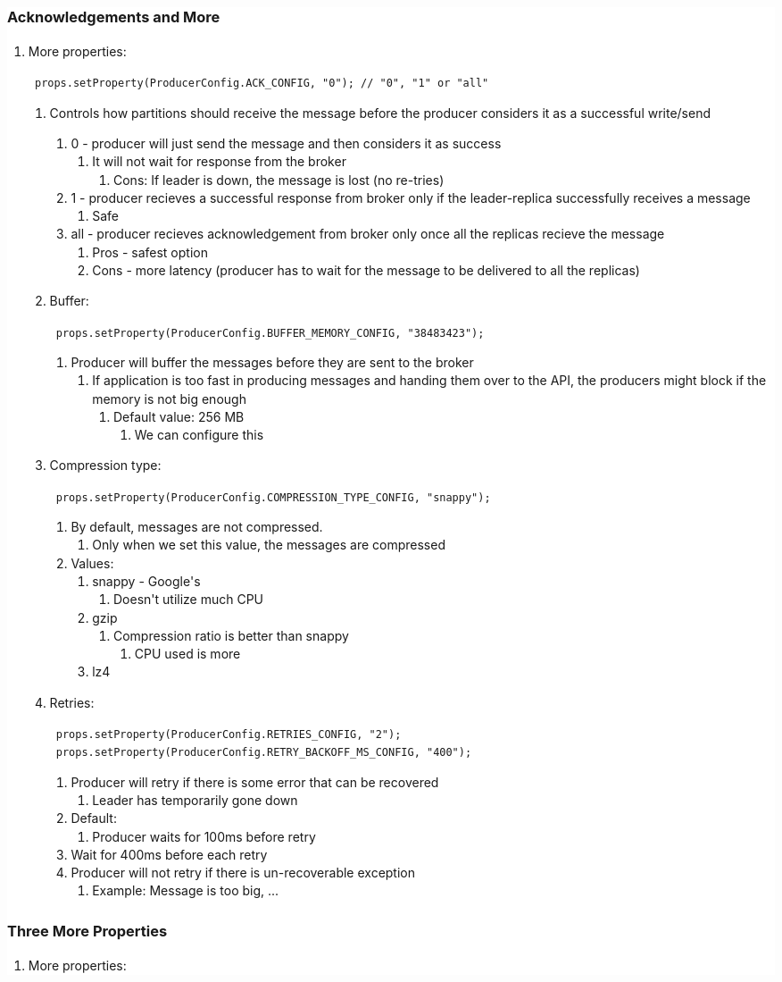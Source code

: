 ### Acknowledgements and More ###
1. More properties:

		props.setProperty(ProducerConfig.ACK_CONFIG, "0"); // "0", "1" or "all"
		
	1. Controls how partitions should receive the message before the producer considers it as a successful write/send
		1. 0 - producer will just send the message and then considers it as success
			1. It will not wait for response from the broker
				1. Cons: If leader is down, the message is lost (no re-tries)
		2. 1 - producer recieves a successful response from broker only if the leader-replica successfully receives a message
			1. Safe
		3. all - producer recieves acknowledgement from broker only once all the replicas recieve the message
			1. Pros - safest option
			2. Cons - more latency (producer has to wait for the message to be delivered to all the replicas)
	2. Buffer:
	
			props.setProperty(ProducerConfig.BUFFER_MEMORY_CONFIG, "38483423");
			
		1. Producer will buffer the messages before they are sent to the broker
			1. If application is too fast in producing messages and handing them over to the API, the producers might block if the memory is not big enough
				1. Default value: 256 MB
					1. We can configure this
					
	3. Compression type:
	
			props.setProperty(ProducerConfig.COMPRESSION_TYPE_CONFIG, "snappy");
			
		1. By default, messages are not compressed.
			1. Only when we set this value, the messages are compressed
		2. Values:
			1. snappy - Google's
				1. Doesn't utilize much CPU
			2. gzip
				1. Compression ratio is better than snappy
					1. CPU used is more
			3. lz4
			
	4. Retries:
	
			props.setProperty(ProducerConfig.RETRIES_CONFIG, "2");
			props.setProperty(ProducerConfig.RETRY_BACKOFF_MS_CONFIG, "400");
			
		1. Producer will retry if there is some error that can be recovered
			1. Leader has temporarily gone down
		2. Default:
			1. Producer waits for 100ms before retry
		3. Wait for 400ms before each retry
		4. Producer will not retry if there is un-recoverable exception
			1. Example: Message is too big, ...

### Three More Properties ###
1. More properties:
